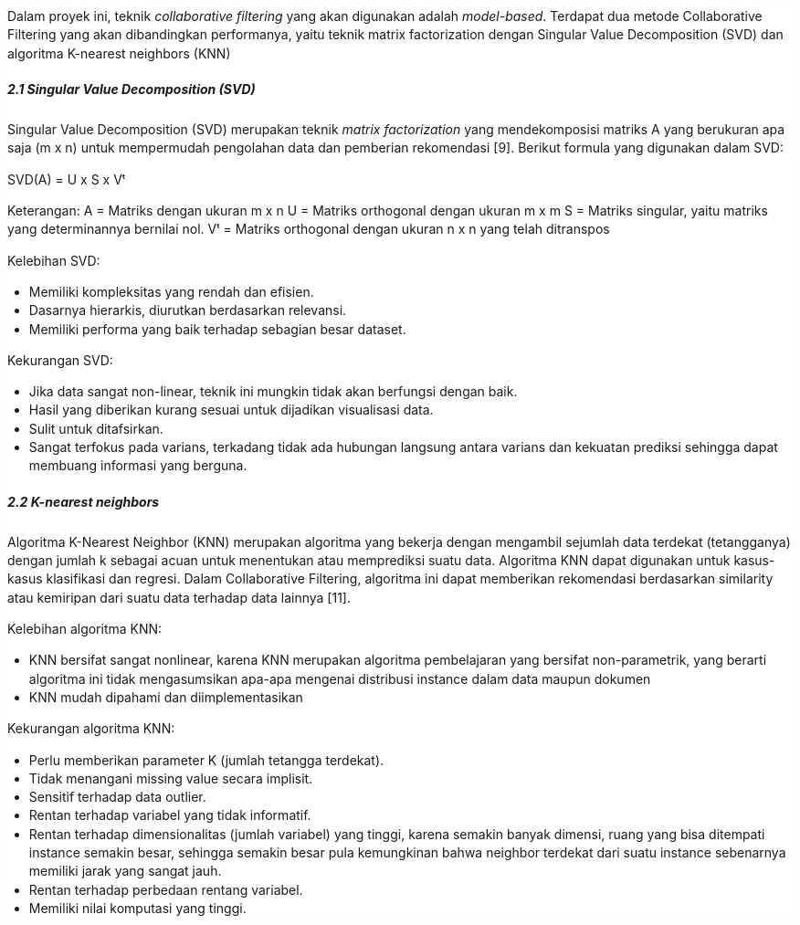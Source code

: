Dalam proyek ini, teknik *collaborative filtering* yang akan digunakan adalah *model-based*. Terdapat dua metode Collaborative Filtering yang akan dibandingkan performanya, yaitu teknik matrix factorization dengan Singular Value Decomposition (SVD) dan algoritma K-nearest neighbors (KNN)

##### 2.1 Singular Value Decomposition (SVD)

Singular Value Decomposition (SVD) merupakan teknik *matrix factorization* yang mendekomposisi matriks A yang berukuran apa saja (m x n) untuk mempermudah pengolahan data dan pemberian rekomendasi [9]. Berikut formula yang digunakan dalam SVD:

SVD(A) = U x S x Vᵗ

Keterangan:
A = Matriks dengan ukuran m x n
U = Matriks orthogonal dengan ukuran m x m
S = Matriks singular, yaitu matriks yang determinannya bernilai nol.
Vᵗ = Matriks orthogonal dengan ukuran n x n yang telah ditranspos

Kelebihan SVD:
- Memiliki kompleksitas yang rendah dan efisien.
- Dasarnya hierarkis, diurutkan berdasarkan relevansi.
- Memiliki performa yang baik terhadap sebagian besar dataset.

Kekurangan SVD:
- Jika data sangat non-linear, teknik ini mungkin tidak akan berfungsi dengan baik.
- Hasil yang diberikan kurang sesuai untuk dijadikan visualisasi data.
- Sulit untuk ditafsirkan.
- Sangat terfokus pada varians, terkadang tidak ada hubungan langsung antara varians dan kekuatan prediksi sehingga dapat membuang informasi yang berguna.

##### 2.2 K-nearest neighbors

Algoritma K-Nearest Neighbor (KNN) merupakan algoritma yang bekerja dengan mengambil sejumlah data terdekat (tetangganya) dengan jumlah k sebagai acuan untuk menentukan atau memprediksi suatu data. Algoritma KNN dapat digunakan untuk kasus-kasus klasifikasi dan regresi. Dalam Collaborative Filtering, algoritma ini dapat memberikan rekomendasi berdasarkan similarity atau kemiripan dari suatu data terhadap data lainnya [11].

Kelebihan algoritma KNN:

- KNN bersifat sangat nonlinear, karena KNN merupakan algoritma pembelajaran yang bersifat non-parametrik, yang berarti algoritma ini tidak mengasumsikan apa-apa mengenai distribusi instance dalam data maupun dokumen
- KNN mudah dipahami dan diimplementasikan

Kekurangan algoritma KNN:

- Perlu memberikan parameter K (jumlah tetangga terdekat).
- Tidak menangani missing value secara implisit.
- Sensitif terhadap data outlier.
- Rentan terhadap variabel yang tidak informatif.
- Rentan terhadap dimensionalitas (jumlah variabel) yang tinggi, karena semakin banyak dimensi, ruang yang bisa ditempati instance semakin besar, sehingga semakin besar pula kemungkinan bahwa neighbor terdekat dari suatu instance sebenarnya memiliki jarak yang sangat jauh.
- Rentan terhadap perbedaan rentang variabel.
- Memiliki nilai komputasi yang tinggi.
